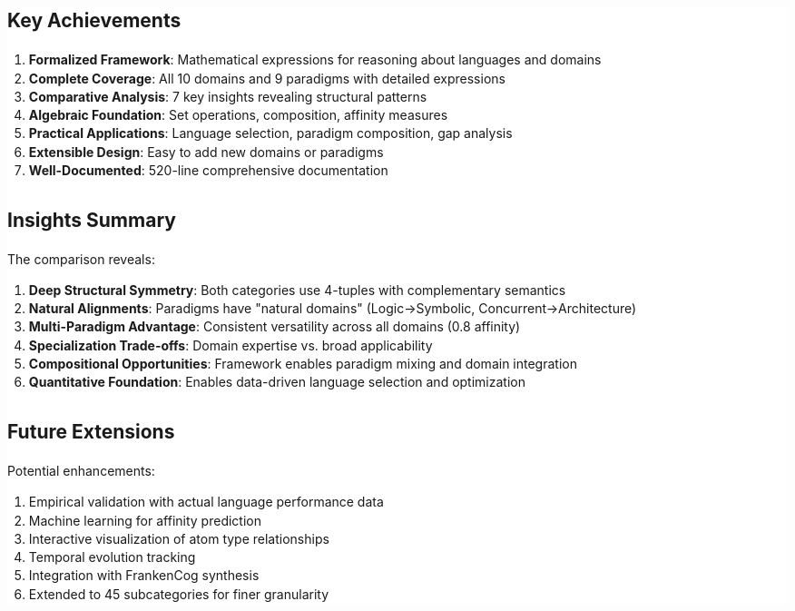 ## Key Achievements

1. **Formalized Framework**: Mathematical expressions for reasoning about languages and domains
2. **Complete Coverage**: All 10 domains and 9 paradigms with detailed expressions
3. **Comparative Analysis**: 7 key insights revealing structural patterns
4. **Algebraic Foundation**: Set operations, composition, affinity measures
5. **Practical Applications**: Language selection, paradigm composition, gap analysis
6. **Extensible Design**: Easy to add new domains or paradigms
7. **Well-Documented**: 520-line comprehensive documentation

## Insights Summary

The comparison reveals:

1. **Deep Structural Symmetry**: Both categories use 4-tuples with complementary semantics
2. **Natural Alignments**: Paradigms have "natural domains" (Logic→Symbolic, Concurrent→Architecture)
3. **Multi-Paradigm Advantage**: Consistent versatility across all domains (0.8 affinity)
4. **Specialization Trade-offs**: Domain expertise vs. broad applicability
5. **Compositional Opportunities**: Framework enables paradigm mixing and domain integration
6. **Quantitative Foundation**: Enables data-driven language selection and optimization

## Future Extensions

Potential enhancements:
1. Empirical validation with actual language performance data
2. Machine learning for affinity prediction
3. Interactive visualization of atom type relationships
4. Temporal evolution tracking
5. Integration with FrankenCog synthesis
6. Extended to 45 subcategories for finer granularity
